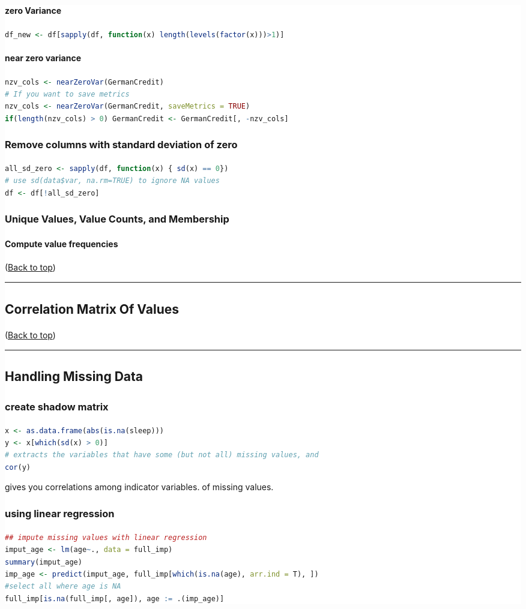 #### zero Variance
```R
df_new <- df[sapply(df, function(x) length(levels(factor(x)))>1)]
```

#### near zero variance
```R
nzv_cols <- nearZeroVar(GermanCredit)
# If you want to save metrics
nzv_cols <- nearZeroVar(GermanCredit, saveMetrics = TRUE)
if(length(nzv_cols) > 0) GermanCredit <- GermanCredit[, -nzv_cols]
```
### Remove columns with standard deviation of zero
```R
all_sd_zero <- sapply(df, function(x) { sd(x) == 0})
# use sd(data$var, na.rm=TRUE) to ignore NA values
df <- df[!all_sd_zero]
```

### Unique Values, Value Counts, and Membership

#### Compute value frequencies
```R
```



(<a href="#top">Back to top</a>)
<hr>

## Correlation Matrix Of Values

```R
```

(<a href="#top">Back to top</a>)
<hr>

## Handling Missing Data

### create shadow matrix

```R
x <- as.data.frame(abs(is.na(sleep)))
y <- x[which(sd(x) > 0)]
# extracts the variables that have some (but not all) missing values, and
cor(y)
```
gives you correlations among indicator variables. of missing values.


### using linear regression

```R
## impute missing values with linear regression
imput_age <- lm(age~., data = full_imp)
summary(imput_age)
imp_age <- predict(imput_age, full_imp[which(is.na(age), arr.ind = T), ])
#select all where age is NA
full_imp[is.na(full_imp[, age]), age := .(imp_age)]
```
